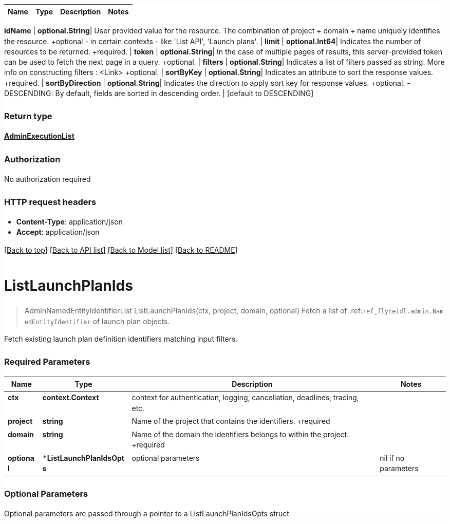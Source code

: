 Name | Type | Description  | Notes
------------- | ------------- | ------------- | -------------


 **idName** | **optional.String**| User provided value for the resource. The combination of project + domain + name uniquely identifies the resource. +optional - in certain contexts - like &#39;List API&#39;, &#39;Launch plans&#39;. | 
 **limit** | **optional.Int64**| Indicates the number of resources to be returned. +required. | 
 **token** | **optional.String**| In the case of multiple pages of results, this server-provided token can be used to fetch the next page in a query. +optional. | 
 **filters** | **optional.String**| Indicates a list of filters passed as string. More info on constructing filters : &lt;Link&gt; +optional. | 
 **sortByKey** | **optional.String**| Indicates an attribute to sort the response values. +required. | 
 **sortByDirection** | **optional.String**| Indicates the direction to apply sort key for response values. +optional.   - DESCENDING: By default, fields are sorted in descending order. | [default to DESCENDING]

### Return type

[**AdminExecutionList**](adminExecutionList.md)

### Authorization

No authorization required

### HTTP request headers

 - **Content-Type**: application/json
 - **Accept**: application/json

[[Back to top]](#) [[Back to API list]](../README.md#documentation-for-api-endpoints) [[Back to Model list]](../README.md#documentation-for-models) [[Back to README]](../README.md)

# **ListLaunchPlanIds**
> AdminNamedEntityIdentifierList ListLaunchPlanIds(ctx, project, domain, optional)
Fetch a list of :ref:`ref_flyteidl.admin.NamedEntityIdentifier` of launch plan objects.

Fetch existing launch plan definition identifiers matching input filters.

### Required Parameters

Name | Type | Description  | Notes
------------- | ------------- | ------------- | -------------
 **ctx** | **context.Context** | context for authentication, logging, cancellation, deadlines, tracing, etc.
  **project** | **string**| Name of the project that contains the identifiers. +required | 
  **domain** | **string**| Name of the domain the identifiers belongs to within the project. +required | 
 **optional** | ***ListLaunchPlanIdsOpts** | optional parameters | nil if no parameters

### Optional Parameters
Optional parameters are passed through a pointer to a ListLaunchPlanIdsOpts struct
